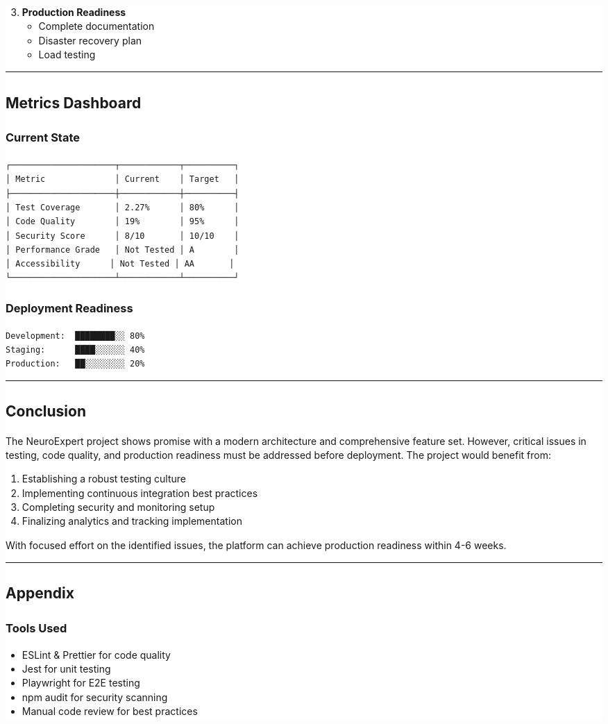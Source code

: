 3. **Production Readiness**
   - Complete documentation
   - Disaster recovery plan
   - Load testing

---

## Metrics Dashboard

### Current State
```
┌─────────────────────┬────────────┬──────────┐
│ Metric              │ Current    │ Target   │
├─────────────────────┼────────────┼──────────┤
│ Test Coverage       │ 2.27%      │ 80%      │
│ Code Quality        │ 19%        │ 95%      │
│ Security Score      │ 8/10       │ 10/10    │
│ Performance Grade   │ Not Tested │ A        │
│ Accessibility      │ Not Tested │ AA       │
└─────────────────────┴────────────┴──────────┘
```

### Deployment Readiness
```
Development:  ████████░░ 80%
Staging:      ████░░░░░░ 40%
Production:   ██░░░░░░░░ 20%
```

---

## Conclusion

The NeuroExpert project shows promise with a modern architecture and comprehensive feature set. However, critical issues in testing, code quality, and production readiness must be addressed before deployment. The project would benefit from:

1. Establishing a robust testing culture
2. Implementing continuous integration best practices
3. Completing security and monitoring setup
4. Finalizing analytics and tracking implementation

With focused effort on the identified issues, the platform can achieve production readiness within 4-6 weeks.

---

## Appendix

### Tools Used
- ESLint & Prettier for code quality
- Jest for unit testing
- Playwright for E2E testing
- npm audit for security scanning
- Manual code review for best practices
